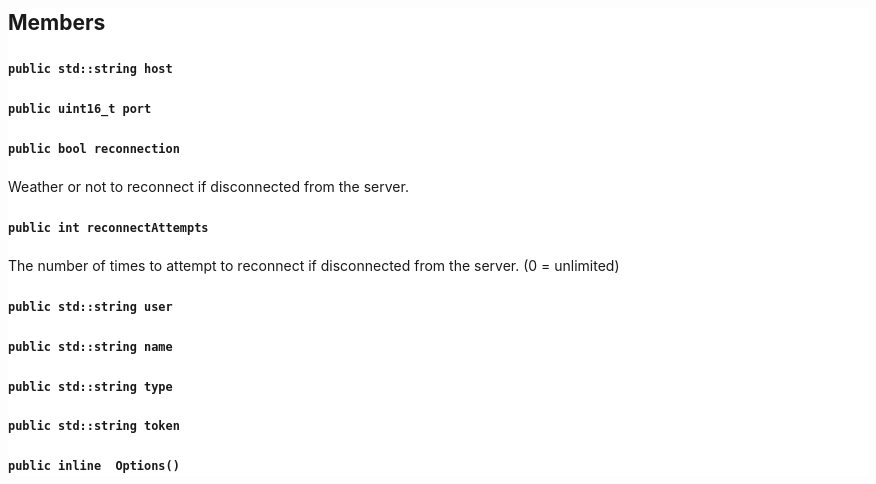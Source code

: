 ## Members

#### `public std::string host` 





#### `public uint16_t port` 





#### `public bool reconnection` 

Weather or not to reconnect if disconnected from the server.



#### `public int reconnectAttempts` 



The number of times to attempt to reconnect if disconnected from the server. (0 = unlimited)

#### `public std::string user` 





#### `public std::string name` 





#### `public std::string type` 





#### `public std::string token` 





#### `public inline  Options()` 






